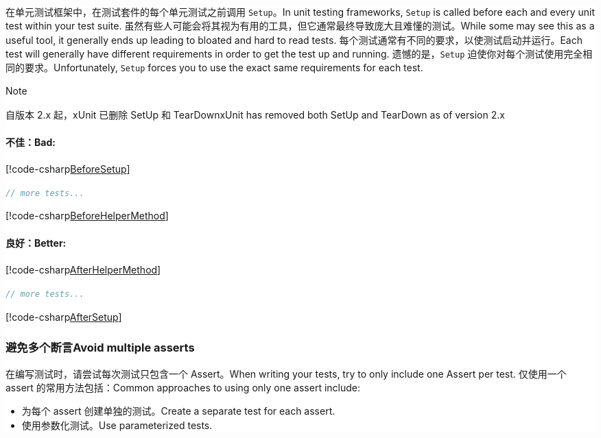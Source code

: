 <span data-ttu-id="a4489-243">在单元测试框架中，在测试套件的每个单元测试之前调用 `Setup`。</span><span class="sxs-lookup"><span data-stu-id="a4489-243">In unit testing frameworks, `Setup` is called before each and every unit test within your test suite.</span></span> <span data-ttu-id="a4489-244">虽然有些人可能会将其视为有用的工具，但它通常最终导致庞大且难懂的测试。</span><span class="sxs-lookup"><span data-stu-id="a4489-244">While some may see this as a useful tool, it generally ends up leading to bloated and hard to read tests.</span></span> <span data-ttu-id="a4489-245">每个测试通常有不同的要求，以使测试启动并运行。</span><span class="sxs-lookup"><span data-stu-id="a4489-245">Each test will generally have different requirements in order to get the test up and running.</span></span> <span data-ttu-id="a4489-246">遗憾的是，`Setup` 迫使你对每个测试使用完全相同的要求。</span><span class="sxs-lookup"><span data-stu-id="a4489-246">Unfortunately, `Setup` forces you to use the exact same requirements for each test.</span></span>

> [!NOTE] 
> <span data-ttu-id="a4489-247">自版本 2.x 起，xUnit 已删除 SetUp 和 TearDown</span><span class="sxs-lookup"><span data-stu-id="a4489-247">xUnit has removed both SetUp and TearDown as of version 2.x</span></span>

#### <a name="bad"></a><span data-ttu-id="a4489-248">不佳：</span><span class="sxs-lookup"><span data-stu-id="a4489-248">Bad:</span></span>
[!code-csharp[BeforeSetup](../../../samples/csharp/unit-testing-best-practices/before/StringCalculatorTests.cs#BeforeSetup)]

```csharp
// more tests...
```

[!code-csharp[BeforeHelperMethod](../../../samples/csharp/unit-testing-best-practices/before/StringCalculatorTests.cs#BeforeHelperMethod)]

#### <a name="better"></a><span data-ttu-id="a4489-249">良好：</span><span class="sxs-lookup"><span data-stu-id="a4489-249">Better:</span></span>
[!code-csharp[AfterHelperMethod](../../../samples/csharp/unit-testing-best-practices/after/StringCalculatorTests.cs#AfterHelperMethod)]

```csharp
// more tests...
```

[!code-csharp[AfterSetup](../../../samples/csharp/unit-testing-best-practices/after/StringCalculatorTests.cs#AfterSetup)]

### <a name="avoid-multiple-asserts"></a><span data-ttu-id="a4489-250">避免多个断言</span><span class="sxs-lookup"><span data-stu-id="a4489-250">Avoid multiple asserts</span></span>
<span data-ttu-id="a4489-251">在编写测试时，请尝试每次测试只包含一个 Assert。</span><span class="sxs-lookup"><span data-stu-id="a4489-251">When writing your tests, try to only include one Assert per test.</span></span> <span data-ttu-id="a4489-252">仅使用一个 assert 的常用方法包括：</span><span class="sxs-lookup"><span data-stu-id="a4489-252">Common approaches to using only one assert include:</span></span>
- <span data-ttu-id="a4489-253">为每个 assert 创建单独的测试。</span><span class="sxs-lookup"><span data-stu-id="a4489-253">Create a separate test for each assert.</span></span>
- <span data-ttu-id="a4489-254">使用参数化测试。</span><span class="sxs-lookup"><span data-stu-id="a4489-254">Use parameterized tests.</span></span>
